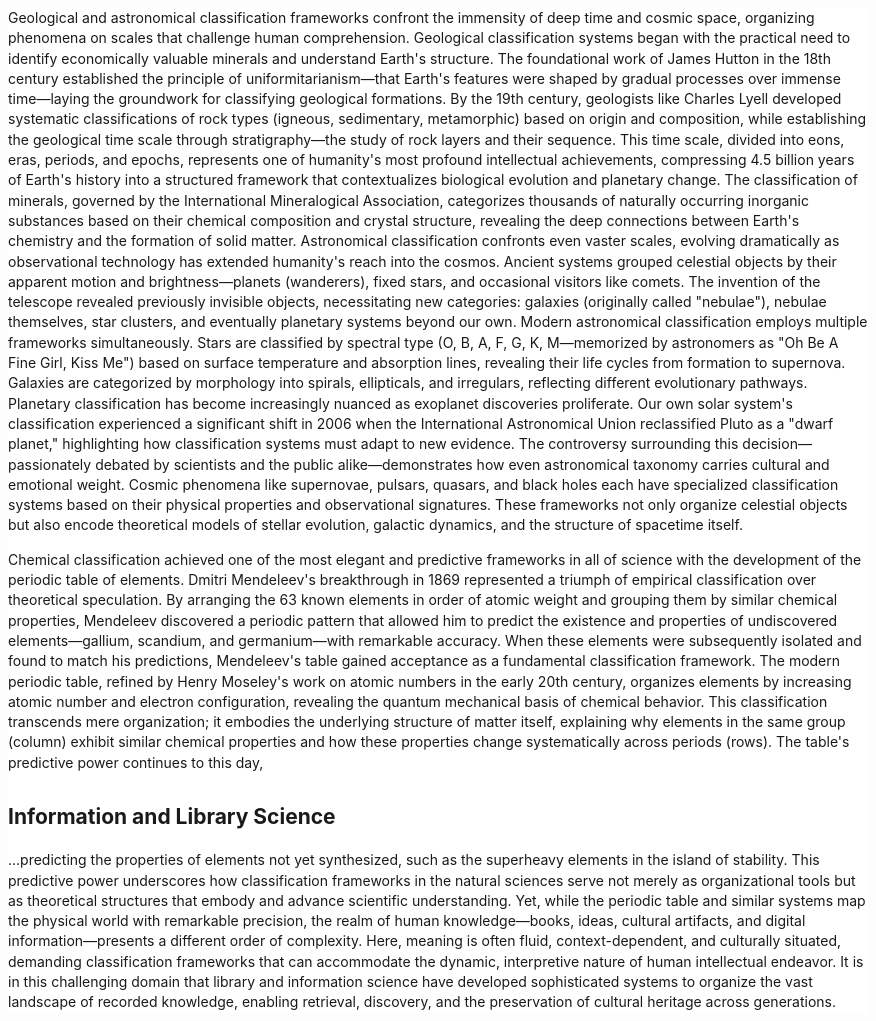 Geological and astronomical classification frameworks confront the immensity of deep time and cosmic space, organizing phenomena on scales that challenge human comprehension. Geological classification systems began with the practical need to identify economically valuable minerals and understand Earth's structure. The foundational work of James Hutton in the 18th century established the principle of uniformitarianism—that Earth's features were shaped by gradual processes over immense time—laying the groundwork for classifying geological formations. By the 19th century, geologists like Charles Lyell developed systematic classifications of rock types (igneous, sedimentary, metamorphic) based on origin and composition, while establishing the geological time scale through stratigraphy—the study of rock layers and their sequence. This time scale, divided into eons, eras, periods, and epochs, represents one of humanity's most profound intellectual achievements, compressing 4.5 billion years of Earth's history into a structured framework that contextualizes biological evolution and planetary change. The classification of minerals, governed by the International Mineralogical Association, categorizes thousands of naturally occurring inorganic substances based on their chemical composition and crystal structure, revealing the deep connections between Earth's chemistry and the formation of solid matter. Astronomical classification confronts even vaster scales, evolving dramatically as observational technology has extended humanity's reach into the cosmos. Ancient systems grouped celestial objects by their apparent motion and brightness—planets (wanderers), fixed stars, and occasional visitors like comets. The invention of the telescope revealed previously invisible objects, necessitating new categories: galaxies (originally called "nebulae"), nebulae themselves, star clusters, and eventually planetary systems beyond our own. Modern astronomical classification employs multiple frameworks simultaneously. Stars are classified by spectral type (O, B, A, F, G, K, M—memorized by astronomers as "Oh Be A Fine Girl, Kiss Me") based on surface temperature and absorption lines, revealing their life cycles from formation to supernova. Galaxies are categorized by morphology into spirals, ellipticals, and irregulars, reflecting different evolutionary pathways. Planetary classification has become increasingly nuanced as exoplanet discoveries proliferate. Our own solar system's classification experienced a significant shift in 2006 when the International Astronomical Union reclassified Pluto as a "dwarf planet," highlighting how classification systems must adapt to new evidence. The controversy surrounding this decision—passionately debated by scientists and the public alike—demonstrates how even astronomical taxonomy carries cultural and emotional weight. Cosmic phenomena like supernovae, pulsars, quasars, and black holes each have specialized classification systems based on their physical properties and observational signatures. These frameworks not only organize celestial objects but also encode theoretical models of stellar evolution, galactic dynamics, and the structure of spacetime itself.

Chemical classification achieved one of the most elegant and predictive frameworks in all of science with the development of the periodic table of elements. Dmitri Mendeleev's breakthrough in 1869 represented a triumph of empirical classification over theoretical speculation. By arranging the 63 known elements in order of atomic weight and grouping them by similar chemical properties, Mendeleev discovered a periodic pattern that allowed him to predict the existence and properties of undiscovered elements—gallium, scandium, and germanium—with remarkable accuracy. When these elements were subsequently isolated and found to match his predictions, Mendeleev's table gained acceptance as a fundamental classification framework. The modern periodic table, refined by Henry Moseley's work on atomic numbers in the early 20th century, organizes elements by increasing atomic number and electron configuration, revealing the quantum mechanical basis of chemical behavior. This classification transcends mere organization; it embodies the underlying structure of matter itself, explaining why elements in the same group (column) exhibit similar chemical properties and how these properties change systematically across periods (rows). The table's predictive power continues to this day,

## Information and Library Science

...predicting the properties of elements not yet synthesized, such as the superheavy elements in the island of stability. This predictive power underscores how classification frameworks in the natural sciences serve not merely as organizational tools but as theoretical structures that embody and advance scientific understanding. Yet, while the periodic table and similar systems map the physical world with remarkable precision, the realm of human knowledge—books, ideas, cultural artifacts, and digital information—presents a different order of complexity. Here, meaning is often fluid, context-dependent, and culturally situated, demanding classification frameworks that can accommodate the dynamic, interpretive nature of human intellectual endeavor. It is in this challenging domain that library and information science have developed sophisticated systems to organize the vast landscape of recorded knowledge, enabling retrieval, discovery, and the preservation of cultural heritage across generations.
